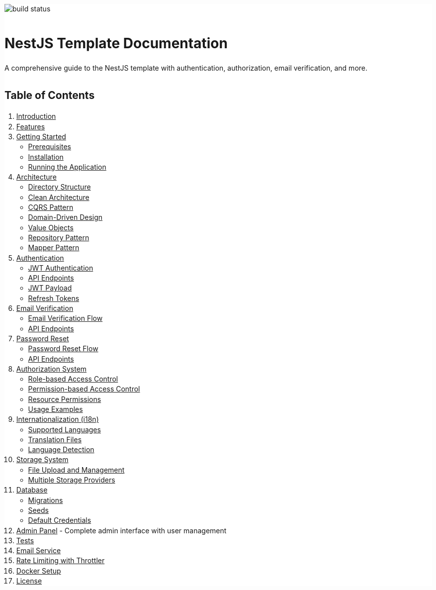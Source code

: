 ![build status](https://github.com/v-checha/nestjs-template/actions/workflows/main.yml/badge.svg)

# NestJS Template Documentation

A comprehensive guide to the NestJS template with authentication, authorization, email verification, and more.

## Table of Contents

1. [Introduction](#introduction)
2. [Features](#features)
3. [Getting Started](#getting-started)
    - [Prerequisites](#prerequisites)
    - [Installation](#installation)
    - [Running the Application](#running-the-application)
4. [Architecture](#architecture)
    - [Directory Structure](#directory-structure)
    - [Clean Architecture](#clean-architecture)
    - [CQRS Pattern](#cqrs-pattern)
    - [Domain-Driven Design](#domain-driven-design)
    - [Value Objects](#value-objects)
    - [Repository Pattern](#repository-pattern)
    - [Mapper Pattern](#mapper-pattern)
5. [Authentication](#authentication)
    - [JWT Authentication](#jwt-authentication)
    - [API Endpoints](#authentication-endpoints)
    - [JWT Payload](#jwt-payload)
    - [Refresh Tokens](#refresh-tokens)
6. [Email Verification](#email-verification)
    - [Email Verification Flow](#email-verification-flow)
    - [API Endpoints](#email-verification-endpoints)
7. [Password Reset](#password-reset)
    - [Password Reset Flow](#password-reset-flow)
    - [API Endpoints](#password-reset-endpoints)
8. [Authorization System](#authorization-system)
    - [Role-based Access Control](#role-based-access-control)
    - [Permission-based Access Control](#permission-based-access-control)
    - [Resource Permissions](#resource-permissions)
    - [Usage Examples](#authorization-usage-examples)
9. [Internationalization (i18n)](#internationalization)
    - [Supported Languages](#supported-languages)
    - [Translation Files](#translation-files)
    - [Language Detection](#language-detection)
10. [Storage System](./docs/STORAGE.md)
    - [File Upload and Management](#storage-system)
    - [Multiple Storage Providers](#storage-system)
11. [Database](#database)
    - [Migrations](#migrations)
    - [Seeds](#seeds)
    - [Default Credentials](#default-credentials)
12. [Admin Panel](./README-ADMIN.md) - Complete admin interface with user management
13. [Tests](#tests)
14. [Email Service](#email-service)
15. [Rate Limiting with Throttler](./docs/THROTTLER.md)
16. [Docker Setup](#docker-setup)
17. [License](#license)
